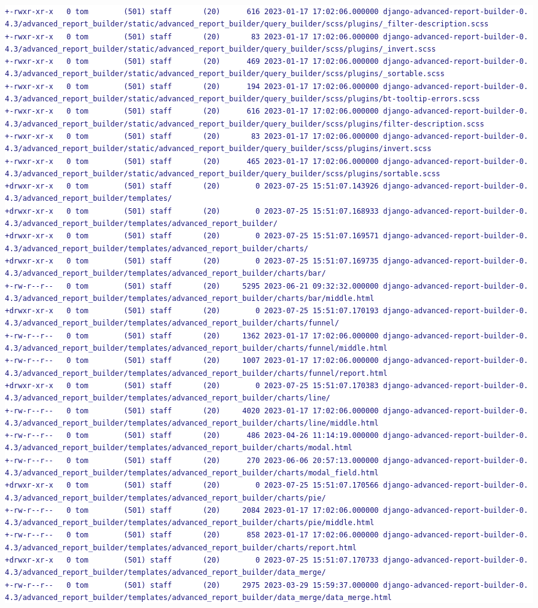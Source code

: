 ```diff
+-rwxr-xr-x   0 tom        (501) staff       (20)      616 2023-01-17 17:02:06.000000 django-advanced-report-builder-0.4.3/advanced_report_builder/static/advanced_report_builder/query_builder/scss/plugins/_filter-description.scss
+-rwxr-xr-x   0 tom        (501) staff       (20)       83 2023-01-17 17:02:06.000000 django-advanced-report-builder-0.4.3/advanced_report_builder/static/advanced_report_builder/query_builder/scss/plugins/_invert.scss
+-rwxr-xr-x   0 tom        (501) staff       (20)      469 2023-01-17 17:02:06.000000 django-advanced-report-builder-0.4.3/advanced_report_builder/static/advanced_report_builder/query_builder/scss/plugins/_sortable.scss
+-rwxr-xr-x   0 tom        (501) staff       (20)      194 2023-01-17 17:02:06.000000 django-advanced-report-builder-0.4.3/advanced_report_builder/static/advanced_report_builder/query_builder/scss/plugins/bt-tooltip-errors.scss
+-rwxr-xr-x   0 tom        (501) staff       (20)      616 2023-01-17 17:02:06.000000 django-advanced-report-builder-0.4.3/advanced_report_builder/static/advanced_report_builder/query_builder/scss/plugins/filter-description.scss
+-rwxr-xr-x   0 tom        (501) staff       (20)       83 2023-01-17 17:02:06.000000 django-advanced-report-builder-0.4.3/advanced_report_builder/static/advanced_report_builder/query_builder/scss/plugins/invert.scss
+-rwxr-xr-x   0 tom        (501) staff       (20)      465 2023-01-17 17:02:06.000000 django-advanced-report-builder-0.4.3/advanced_report_builder/static/advanced_report_builder/query_builder/scss/plugins/sortable.scss
+drwxr-xr-x   0 tom        (501) staff       (20)        0 2023-07-25 15:51:07.143926 django-advanced-report-builder-0.4.3/advanced_report_builder/templates/
+drwxr-xr-x   0 tom        (501) staff       (20)        0 2023-07-25 15:51:07.168933 django-advanced-report-builder-0.4.3/advanced_report_builder/templates/advanced_report_builder/
+drwxr-xr-x   0 tom        (501) staff       (20)        0 2023-07-25 15:51:07.169571 django-advanced-report-builder-0.4.3/advanced_report_builder/templates/advanced_report_builder/charts/
+drwxr-xr-x   0 tom        (501) staff       (20)        0 2023-07-25 15:51:07.169735 django-advanced-report-builder-0.4.3/advanced_report_builder/templates/advanced_report_builder/charts/bar/
+-rw-r--r--   0 tom        (501) staff       (20)     5295 2023-06-21 09:32:32.000000 django-advanced-report-builder-0.4.3/advanced_report_builder/templates/advanced_report_builder/charts/bar/middle.html
+drwxr-xr-x   0 tom        (501) staff       (20)        0 2023-07-25 15:51:07.170193 django-advanced-report-builder-0.4.3/advanced_report_builder/templates/advanced_report_builder/charts/funnel/
+-rw-r--r--   0 tom        (501) staff       (20)     1362 2023-01-17 17:02:06.000000 django-advanced-report-builder-0.4.3/advanced_report_builder/templates/advanced_report_builder/charts/funnel/middle.html
+-rw-r--r--   0 tom        (501) staff       (20)     1007 2023-01-17 17:02:06.000000 django-advanced-report-builder-0.4.3/advanced_report_builder/templates/advanced_report_builder/charts/funnel/report.html
+drwxr-xr-x   0 tom        (501) staff       (20)        0 2023-07-25 15:51:07.170383 django-advanced-report-builder-0.4.3/advanced_report_builder/templates/advanced_report_builder/charts/line/
+-rw-r--r--   0 tom        (501) staff       (20)     4020 2023-01-17 17:02:06.000000 django-advanced-report-builder-0.4.3/advanced_report_builder/templates/advanced_report_builder/charts/line/middle.html
+-rw-r--r--   0 tom        (501) staff       (20)      486 2023-04-26 11:14:19.000000 django-advanced-report-builder-0.4.3/advanced_report_builder/templates/advanced_report_builder/charts/modal.html
+-rw-r--r--   0 tom        (501) staff       (20)      270 2023-06-06 20:57:13.000000 django-advanced-report-builder-0.4.3/advanced_report_builder/templates/advanced_report_builder/charts/modal_field.html
+drwxr-xr-x   0 tom        (501) staff       (20)        0 2023-07-25 15:51:07.170566 django-advanced-report-builder-0.4.3/advanced_report_builder/templates/advanced_report_builder/charts/pie/
+-rw-r--r--   0 tom        (501) staff       (20)     2084 2023-01-17 17:02:06.000000 django-advanced-report-builder-0.4.3/advanced_report_builder/templates/advanced_report_builder/charts/pie/middle.html
+-rw-r--r--   0 tom        (501) staff       (20)      858 2023-01-17 17:02:06.000000 django-advanced-report-builder-0.4.3/advanced_report_builder/templates/advanced_report_builder/charts/report.html
+drwxr-xr-x   0 tom        (501) staff       (20)        0 2023-07-25 15:51:07.170733 django-advanced-report-builder-0.4.3/advanced_report_builder/templates/advanced_report_builder/data_merge/
+-rw-r--r--   0 tom        (501) staff       (20)     2975 2023-03-29 15:59:37.000000 django-advanced-report-builder-0.4.3/advanced_report_builder/templates/advanced_report_builder/data_merge/data_merge.html
```